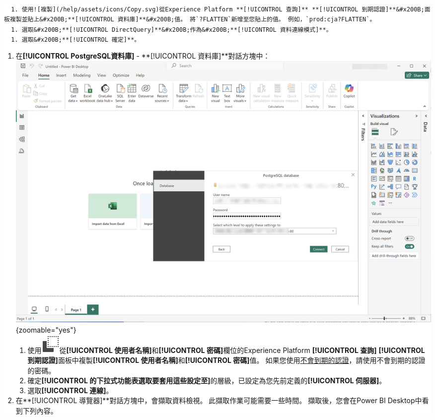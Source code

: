       1. 使用![複製](/help/assets/icons/Copy.svg)從Experience Platform **[!UICONTROL 查詢]** **[!UICONTROL 到期認證]**&#x200B;面板複製並貼上&#x200B;**[!UICONTROL 資料庫]**&#x200B;值。 將`?FLATTEN`新增至您貼上的值。 例如，`prod:cja?FLATTEN`。
      1. 選取&#x200B;**[!UICONTROL DirectQuery]**&#x200B;作為&#x200B;**[!UICONTROL 資料連線模式]**。
      1. 選取&#x200B;**[!UICONTROL 確定]**。
   1. 在&#x200B;**[!UICONTROL PostgreSQL資料庫]** - **[!UICONTROL 資料庫]**對話方塊中：
      ![PowerBI案頭使用者和密碼](assets/powerbi-userpassword.png){zoomable="yes"}
      1. 使用![複製](/help/assets/icons/Copy.svg)從&#x200B;**[!UICONTROL 使用者名稱]**&#x200B;和&#x200B;**[!UICONTROL 密碼]**&#x200B;欄位的Experience Platform **[!UICONTROL 查詢]** **[!UICONTROL 到期認證]**&#x200B;面板中複製&#x200B;**[!UICONTROL 使用者名稱]**&#x200B;和&#x200B;**[!UICONTROL 密碼]**&#x200B;值。 如果您使用[不會到期的認證](https://experienceleague.adobe.com/en/docs/experience-platform/query/ui/credentials?lang=en#use-credential-to-connect)，請使用不會到期的認證的密碼。
      1. 確定&#x200B;**[!UICONTROL 的下拉式功能表選取要套用這些設定至]**&#x200B;的層級，已設定為您先前定義的&#x200B;**[!UICONTROL 伺服器]**。
      1. 選取&#x200B;**[!UICONTROL 連線]**。
   1. 在&#x200B;**[!UICONTROL 導覽器]**對話方塊中，會擷取資料檢視。 此擷取作業可能需要一些時間。 擷取後，您會在Power BI Desktop中看到下列內容。